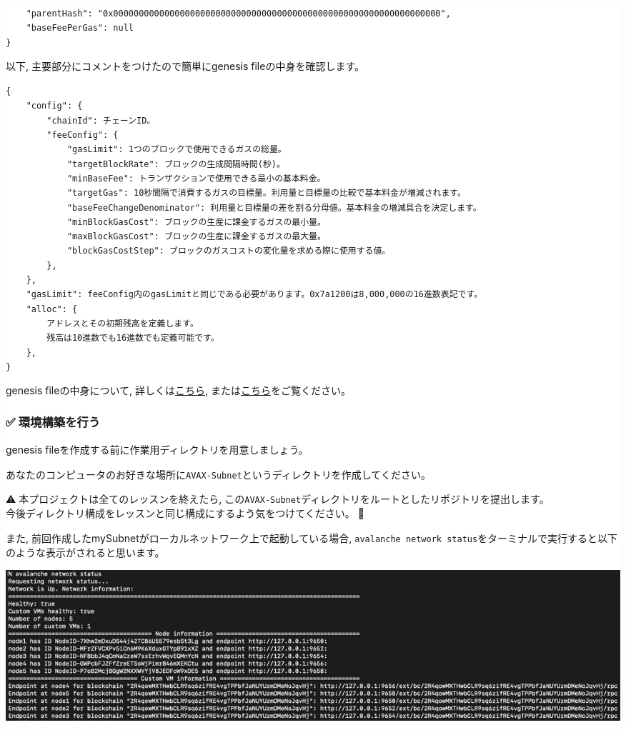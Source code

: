 ```
    "parentHash": "0x0000000000000000000000000000000000000000000000000000000000000000",
    "baseFeePerGas": null
}
```

以下, 主要部分にコメントをつけたので簡単にgenesis fileの中身を確認します。

```
{
    "config": {
        "chainId": チェーンID。
        "feeConfig": {
            "gasLimit": 1つのブロックで使用できるガスの総量。
            "targetBlockRate": ブロックの生成間隔時間(秒)。
            "minBaseFee": トランザクションで使用できる最小の基本料金。
            "targetGas": 10秒間隔で消費するガスの目標量。利用量と目標量の比較で基本料金が増減されます。
            "baseFeeChangeDenominator": 利用量と目標量の差を割る分母値。基本料金の増減具合を決定します。
            "minBlockGasCost": ブロックの生産に課金するガスの最小量。
            "maxBlockGasCost": ブロックの生産に課金するガスの最大量。
            "blockGasCostStep": ブロックのガスコストの変化量を求める際に使用する値。
        },
    },
    "gasLimit": feeConfig内のgasLimitと同じである必要があります。0x7a1200は8,000,000の16進数表記です。
    "alloc": {
        アドレスとその初期残高を定義します。
        残高は10進数でも16進数でも定義可能です。
    },
}
```

genesis fileの中身について, 詳しくは[こちら](https://docs.avax.network/subnets/customize-a-subnet), または[こちら](https://docs.avax.network/community/tutorials-contest/2022/avax-subnet-customization)をご覧ください。


### ✅ 環境構築を行う

genesis fileを作成する前に作業用ディレクトリを用意しましょう。

あなたのコンピュータのお好きな場所に`AVAX-Subnet`というディレクトリを作成してください。

⚠️ 本プロジェクトは全てのレッスンを終えたら, この`AVAX-Subnet`ディレクトリをルートとしたリポジトリを提出します。  
今後ディレクトリ構成をレッスンと同じ構成にするよう気をつけてください。 💁

また, 前回作成したmySubnetがローカルネットワーク上で起動している場合, `avalanche network status`をターミナルで実行すると以下のような表示がされると思います。

![](/public/images/AVAX-Subnet/section-1/1_3_1.png)
